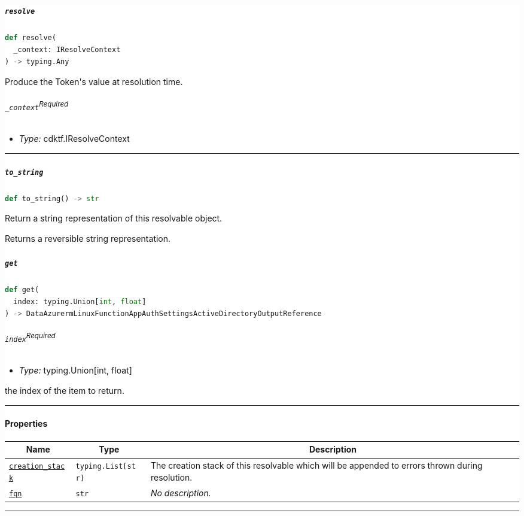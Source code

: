 ##### `resolve` <a name="resolve" id="@cdktf/provider-azurerm.dataAzurermLinuxFunctionApp.DataAzurermLinuxFunctionAppAuthSettingsActiveDirectoryList.resolve"></a>

```python
def resolve(
  _context: IResolveContext
) -> typing.Any
```

Produce the Token's value at resolution time.

###### `_context`<sup>Required</sup> <a name="_context" id="@cdktf/provider-azurerm.dataAzurermLinuxFunctionApp.DataAzurermLinuxFunctionAppAuthSettingsActiveDirectoryList.resolve.parameter._context"></a>

- *Type:* cdktf.IResolveContext

---

##### `to_string` <a name="to_string" id="@cdktf/provider-azurerm.dataAzurermLinuxFunctionApp.DataAzurermLinuxFunctionAppAuthSettingsActiveDirectoryList.toString"></a>

```python
def to_string() -> str
```

Return a string representation of this resolvable object.

Returns a reversible string representation.

##### `get` <a name="get" id="@cdktf/provider-azurerm.dataAzurermLinuxFunctionApp.DataAzurermLinuxFunctionAppAuthSettingsActiveDirectoryList.get"></a>

```python
def get(
  index: typing.Union[int, float]
) -> DataAzurermLinuxFunctionAppAuthSettingsActiveDirectoryOutputReference
```

###### `index`<sup>Required</sup> <a name="index" id="@cdktf/provider-azurerm.dataAzurermLinuxFunctionApp.DataAzurermLinuxFunctionAppAuthSettingsActiveDirectoryList.get.parameter.index"></a>

- *Type:* typing.Union[int, float]

the index of the item to return.

---


#### Properties <a name="Properties" id="Properties"></a>

| **Name** | **Type** | **Description** |
| --- | --- | --- |
| <code><a href="#@cdktf/provider-azurerm.dataAzurermLinuxFunctionApp.DataAzurermLinuxFunctionAppAuthSettingsActiveDirectoryList.property.creationStack">creation_stack</a></code> | <code>typing.List[str]</code> | The creation stack of this resolvable which will be appended to errors thrown during resolution. |
| <code><a href="#@cdktf/provider-azurerm.dataAzurermLinuxFunctionApp.DataAzurermLinuxFunctionAppAuthSettingsActiveDirectoryList.property.fqn">fqn</a></code> | <code>str</code> | *No description.* |

---
